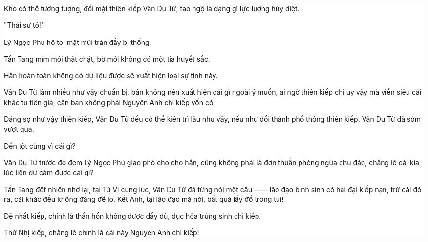Khó có thể tưởng tượng, đối mặt thiên kiếp Vân Du Tử, tao ngộ là dạng gì lực lượng hủy diệt.

"Thái sư tổ!"

Lý Ngọc Phủ hô to, mặt mũi tràn đầy bi thống.

Tần Tang mím môi thật chặt, bờ môi không có một tia huyết sắc.

Hắn hoàn toàn không có dự liệu được sẽ xuất hiện loại sự tình này.

Vân Du Tử làm nhiều như vậy chuẩn bị, bản không nên xuất hiện cái gì ngoài ý muốn, ai ngờ thiên kiếp chi uy vậy mà viễn siêu cái khác tu tiên giả, căn bản không phải Nguyên Anh chi kiếp vốn có.

Đáng sợ như vậy thiên kiếp, Vân Du Tử đều có thể kiên trì lâu như vậy, nếu như đổi thành phổ thông thiên kiếp, Vân Du Tử đã sớm vượt qua.

Đến tột cùng vì cái gì?

Vân Du Tử trước đó đem Lý Ngọc Phủ giao phó cho cho hắn, cũng không phải là đơn thuần phòng ngừa chu đáo, chẳng lẽ cái kia lúc liền dự cảm được cái gì?

Tần Tang đột nhiên nhớ lại, tại Tử Vi cung lúc, Vân Du Tử đã từng nói một câu —— lão đạo bình sinh có hai đại kiếp nạn, trừ cái đó ra, cái khác đều không đáng để lo. Kết Anh, tại lão đạo mà nói, bất quá lấy đồ trong túi!

Đệ nhất kiếp, chính là thần hồn không được đầy đủ, dục hỏa trùng sinh chi kiếp.

Thứ Nhị kiếp, chẳng lẽ chính là cái này Nguyên Anh chi kiếp!




